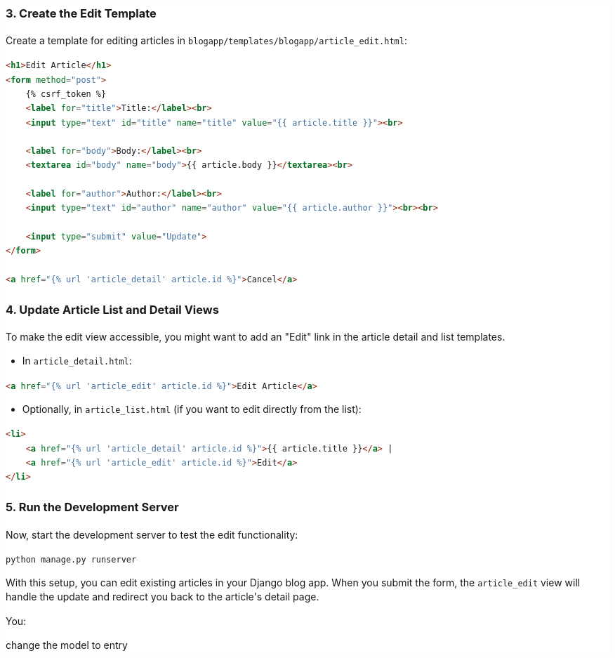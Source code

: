 ### 3. Create the Edit Template 
Create a template for editing articles in `blogapp/templates/blogapp/article_edit.html`:

```html
<h1>Edit Article</h1>
<form method="post">
    {% csrf_token %}
    <label for="title">Title:</label><br>
    <input type="text" id="title" name="title" value="{{ article.title }}"><br>
    
    <label for="body">Body:</label><br>
    <textarea id="body" name="body">{{ article.body }}</textarea><br>
    
    <label for="author">Author:</label><br>
    <input type="text" id="author" name="author" value="{{ article.author }}"><br><br>
    
    <input type="submit" value="Update">
</form>

<a href="{% url 'article_detail' article.id %}">Cancel</a>
```

### 4. Update Article List and Detail Views 

To make the edit view accessible, you might want to add an "Edit" link in the article detail and list templates.
 
- In `article_detail.html`:

```html
<a href="{% url 'article_edit' article.id %}">Edit Article</a>
```
 
- Optionally, in `article_list.html` (if you want to edit directly from the list):

```html
<li>
    <a href="{% url 'article_detail' article.id %}">{{ article.title }}</a> |
    <a href="{% url 'article_edit' article.id %}">Edit</a>
</li>
```

### 5. Run the Development Server 

Now, start the development server to test the edit functionality:


```bash
python manage.py runserver
```
With this setup, you can edit existing articles in your Django blog app. When you submit the form, the `article_edit` view will handle the update and redirect you back to the article's detail page.

You: 

change the model to entry
